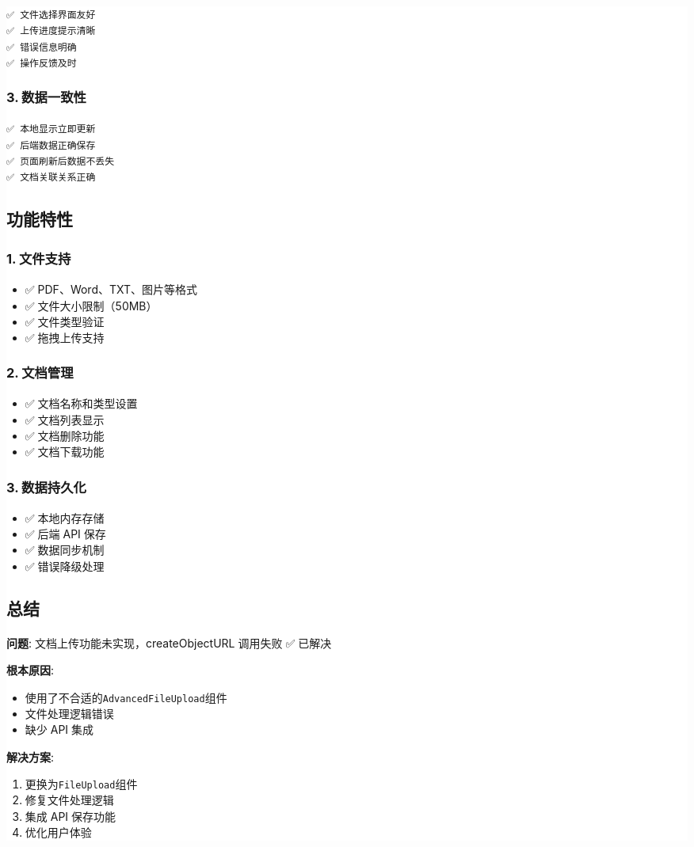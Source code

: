 ```
✅ 文件选择界面友好
✅ 上传进度提示清晰
✅ 错误信息明确
✅ 操作反馈及时
```

### 3. 数据一致性

```
✅ 本地显示立即更新
✅ 后端数据正确保存
✅ 页面刷新后数据不丢失
✅ 文档关联关系正确
```

## 功能特性

### 1. 文件支持

- ✅ PDF、Word、TXT、图片等格式
- ✅ 文件大小限制（50MB）
- ✅ 文件类型验证
- ✅ 拖拽上传支持

### 2. 文档管理

- ✅ 文档名称和类型设置
- ✅ 文档列表显示
- ✅ 文档删除功能
- ✅ 文档下载功能

### 3. 数据持久化

- ✅ 本地内存存储
- ✅ 后端 API 保存
- ✅ 数据同步机制
- ✅ 错误降级处理

## 总结

**问题**: 文档上传功能未实现，createObjectURL 调用失败 ✅ 已解决

**根本原因**:

- 使用了不合适的`AdvancedFileUpload`组件
- 文件处理逻辑错误
- 缺少 API 集成

**解决方案**:

1. 更换为`FileUpload`组件
2. 修复文件处理逻辑
3. 集成 API 保存功能
4. 优化用户体验
